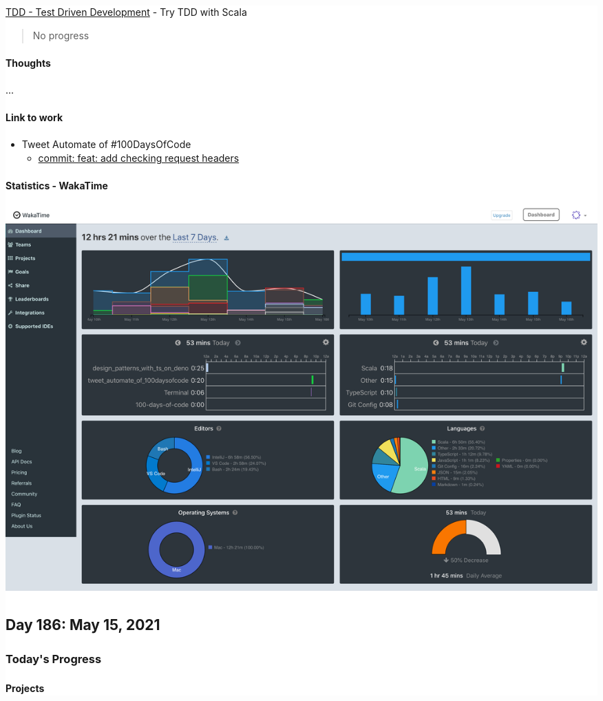 [TDD - Test Driven Development](https://www.ohmsha.co.jp/book/9784274217883/) - Try TDD with Scala

> No progress

#### Thoughts

...

#### Link to work

* Tweet Automate of #100DaysOfCode
	* [commit: feat: add checking request headers](https://github.com/kk0917/tweet_automate_of_100daysofcode/commit/668ba455f3f99ab2d045ce86c7e80c92baad2c99)

#### Statistics - WakaTime

![WakaTime](images/wakatime_20210516.png)

## Day 186: May 15, 2021

### Today's Progress

#### Projects
